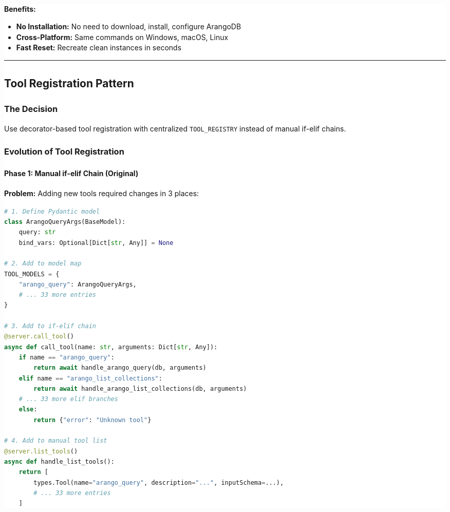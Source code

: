 **Benefits:**
- **No Installation:** No need to download, install, configure ArangoDB
- **Cross-Platform:** Same commands on Windows, macOS, Linux
- **Fast Reset:** Recreate clean instances in seconds

---

## Tool Registration Pattern

### The Decision

Use decorator-based tool registration with centralized `TOOL_REGISTRY` instead of manual if-elif chains.

### Evolution of Tool Registration

#### Phase 1: Manual if-elif Chain (Original)

**Problem:** Adding new tools required changes in 3 places:

```python
# 1. Define Pydantic model
class ArangoQueryArgs(BaseModel):
    query: str
    bind_vars: Optional[Dict[str, Any]] = None

# 2. Add to model map
TOOL_MODELS = {
    "arango_query": ArangoQueryArgs,
    # ... 33 more entries
}

# 3. Add to if-elif chain
@server.call_tool()
async def call_tool(name: str, arguments: Dict[str, Any]):
    if name == "arango_query":
        return await handle_arango_query(db, arguments)
    elif name == "arango_list_collections":
        return await handle_arango_list_collections(db, arguments)
    # ... 33 more elif branches
    else:
        return {"error": "Unknown tool"}

# 4. Add to manual tool list
@server.list_tools()
async def handle_list_tools():
    return [
        types.Tool(name="arango_query", description="...", inputSchema=...),
        # ... 33 more entries
    ]
```

